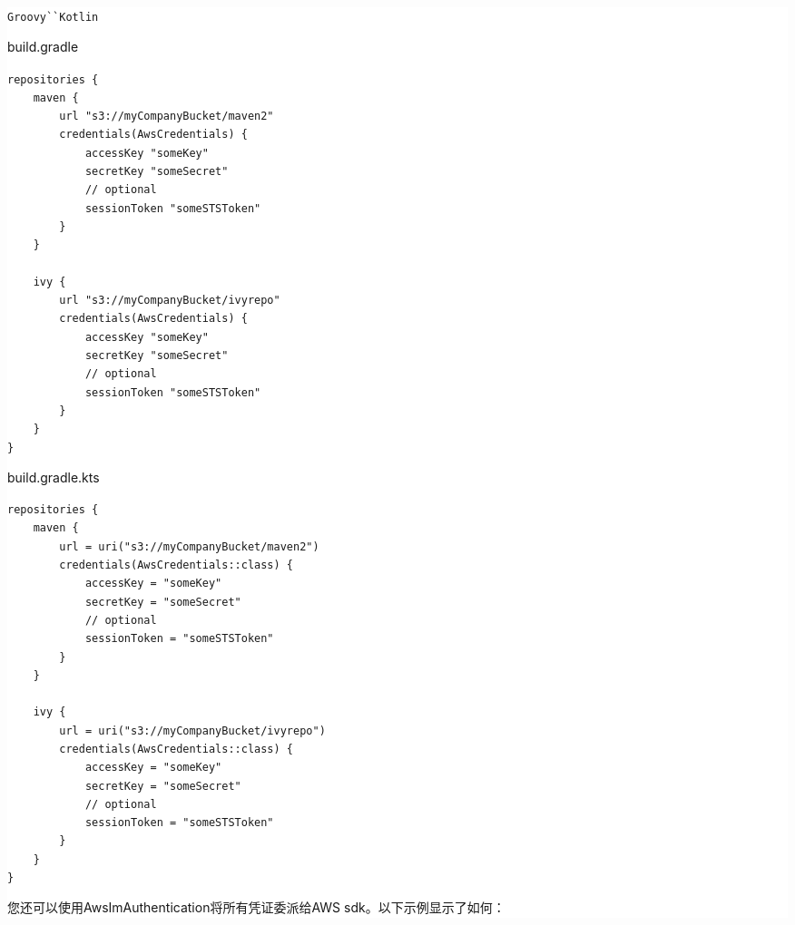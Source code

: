`Groovy``Kotlin`

build.gradle

    
    
    repositories {
        maven {
            url "s3://myCompanyBucket/maven2"
            credentials(AwsCredentials) {
                accessKey "someKey"
                secretKey "someSecret"
                // optional
                sessionToken "someSTSToken"
            }
        }
    
        ivy {
            url "s3://myCompanyBucket/ivyrepo"
            credentials(AwsCredentials) {
                accessKey "someKey"
                secretKey "someSecret"
                // optional
                sessionToken "someSTSToken"
            }
        }
    }

build.gradle.kts

    
    
    repositories {
        maven {
            url = uri("s3://myCompanyBucket/maven2")
            credentials(AwsCredentials::class) {
                accessKey = "someKey"
                secretKey = "someSecret"
                // optional
                sessionToken = "someSTSToken"
            }
        }
    
        ivy {
            url = uri("s3://myCompanyBucket/ivyrepo")
            credentials(AwsCredentials::class) {
                accessKey = "someKey"
                secretKey = "someSecret"
                // optional
                sessionToken = "someSTSToken"
            }
        }
    }

您还可以使用AwsImAuthentication将所有凭证委派给AWS sdk。以下示例显示了如何：
